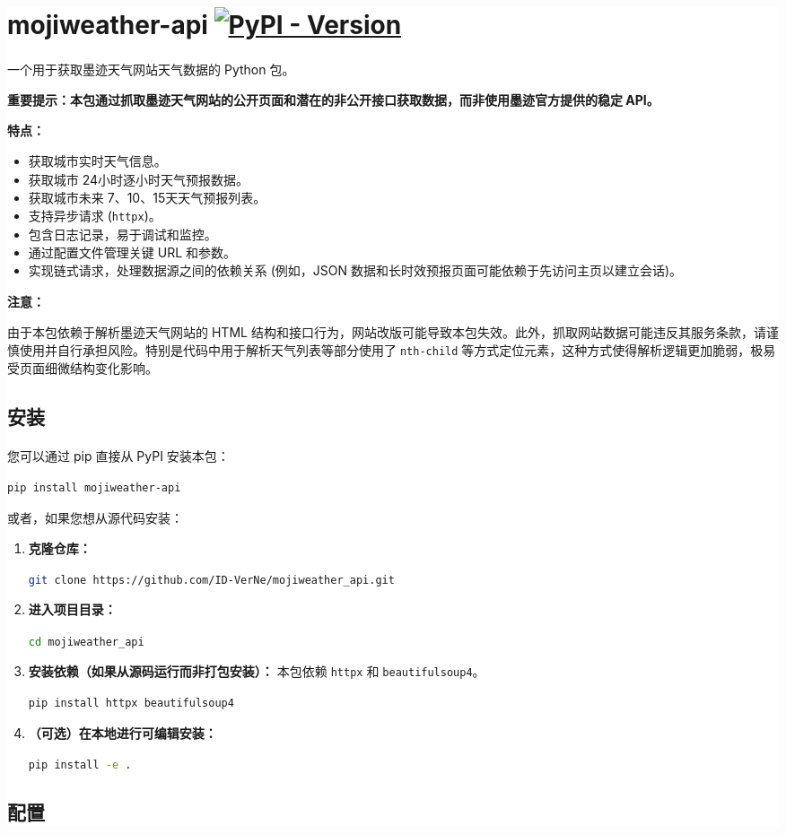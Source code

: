 # mojiweather-api [![PyPI - Version](https://img.shields.io/pypi/v/mojiweather-api)](https://pypi.org/project/mojiweather-api/)

一个用于获取墨迹天气网站天气数据的 Python 包。

**重要提示：本包通过抓取墨迹天气网站的公开页面和潜在的非公开接口获取数据，而非使用墨迹官方提供的稳定 API。**

**特点：**

*   获取城市实时天气信息。
*   获取城市 24小时逐小时天气预报数据。
*   获取城市未来 7、10、15天天气预报列表。
*   支持异步请求 (`httpx`)。
*   包含日志记录，易于调试和监控。
*   通过配置文件管理关键 URL 和参数。
*   实现链式请求，处理数据源之间的依赖关系 (例如，JSON 数据和长时效预报页面可能依赖于先访问主页以建立会话)。

**注意：**

由于本包依赖于解析墨迹天气网站的 HTML 结构和接口行为，网站改版可能导致本包失效。此外，抓取网站数据可能违反其服务条款，请谨慎使用并自行承担风险。特别是代码中用于解析天气列表等部分使用了 `nth-child` 等方式定位元素，这种方式使得解析逻辑更加脆弱，极易受页面细微结构变化影响。

## 安装

您可以通过 pip 直接从 PyPI 安装本包：

```bash
pip install mojiweather-api
```

或者，如果您想从源代码安装：

1.  **克隆仓库：**
    ```bash
    git clone https://github.com/ID-VerNe/mojiweather_api.git
    ```
2.  **进入项目目录：**
    ```bash
    cd mojiweather_api
    ```
3.  **安装依赖（如果从源码运行而非打包安装）：**
    本包依赖 `httpx` 和 `beautifulsoup4`。
    ```bash
    pip install httpx beautifulsoup4
    ```
4.  **（可选）在本地进行可编辑安装：**
    ```bash
    pip install -e .
    ```

## 配置
